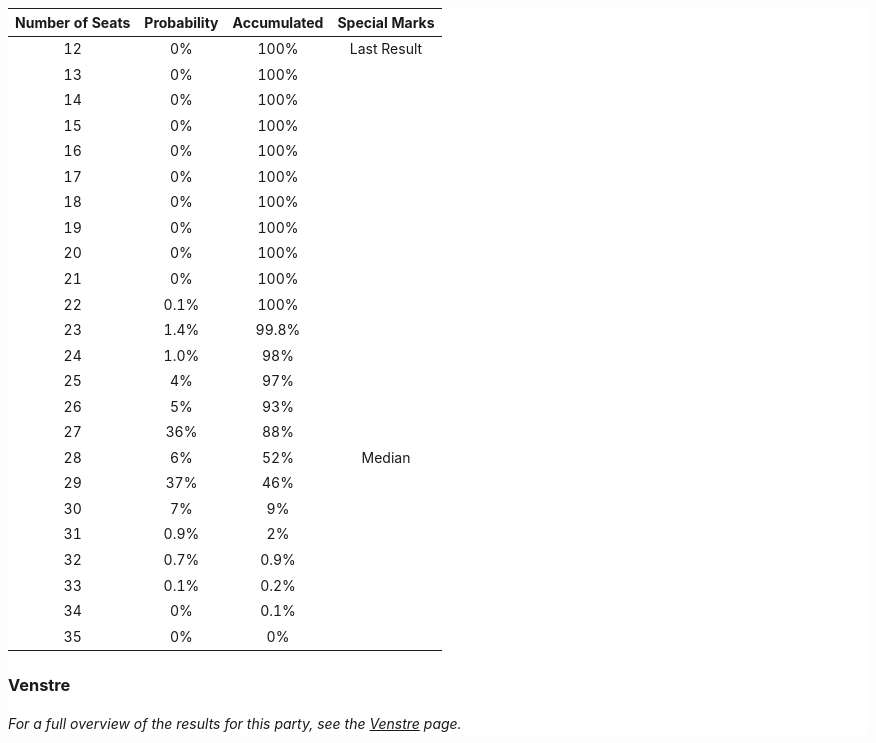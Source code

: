 | Number of Seats | Probability | Accumulated | Special Marks |
|:---------------:|:-----------:|:-----------:|:-------------:|
| 12 | 0% | 100% | Last Result |
| 13 | 0% | 100% |  |
| 14 | 0% | 100% |  |
| 15 | 0% | 100% |  |
| 16 | 0% | 100% |  |
| 17 | 0% | 100% |  |
| 18 | 0% | 100% |  |
| 19 | 0% | 100% |  |
| 20 | 0% | 100% |  |
| 21 | 0% | 100% |  |
| 22 | 0.1% | 100% |  |
| 23 | 1.4% | 99.8% |  |
| 24 | 1.0% | 98% |  |
| 25 | 4% | 97% |  |
| 26 | 5% | 93% |  |
| 27 | 36% | 88% |  |
| 28 | 6% | 52% | Median |
| 29 | 37% | 46% |  |
| 30 | 7% | 9% |  |
| 31 | 0.9% | 2% |  |
| 32 | 0.7% | 0.9% |  |
| 33 | 0.1% | 0.2% |  |
| 34 | 0% | 0.1% |  |
| 35 | 0% | 0% |  |

### Venstre

*For a full overview of the results for this party, see the [Venstre](party-venstre.html) page.*
